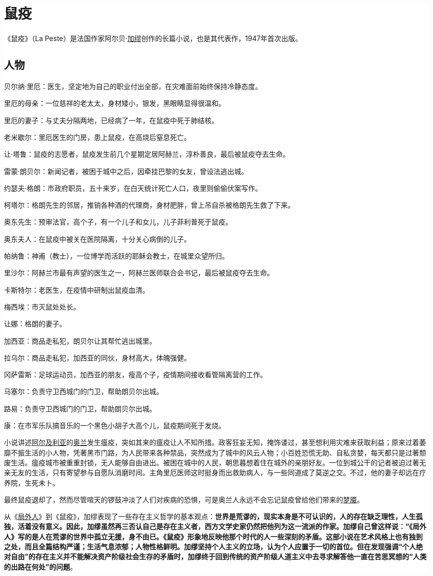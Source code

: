 # 鼠疫

《鼠疫》（La Peste）是法国作家阿尔贝·[加缪](https://baike.baidu.com/item/加缪/0?fromModule=lemma_inlink)创作的长篇小说，也是其代表作，1947年首次出版。

## 人物

贝尔纳·里厄：医生，坚定地为自己的职业付出全部，在灾难面前始终保持冷静态度。

里厄的母亲：一位慈祥的老太太，身材矮小，银发，黑眼睛显得很温和。

里厄的妻子：与丈夫分隔两地，已经病了一年，在鼠疫中死于肺结核。

老米歇尔：里厄医生的门房，患上鼠疫，在高烧后窒息死亡。

让·塔鲁：鼠疫的志愿者，鼠疫发生前几个星期定居阿赫兰，淳朴善良，最后被鼠疫夺去生命。

雷蒙·朗贝尔：新闻记者，被困于城中之后，因牵挂巴黎的女友，曾设法逃出城。

约瑟夫·格朗：市政府职员，五十来岁，在白天统计死亡人口，夜里则偷偷伏案写作。

柯塔尔：格朗先生的邻居，推销各种酒的代理商，身材肥胖，曾上吊自杀被格朗先生救了下来。

奥东先生：预审法官，高个子，有一个儿子和女儿，儿子菲利普死于鼠疫。

奥东夫人：在鼠疫中被关在医院隔离，十分关心病倒的儿子。

帕纳鲁：神甫（教士），一位博学而活跃的耶稣会教士，在城里众望所归。

里沙尔：阿赫兰市最有声望的医生之一，阿赫兰医师联合会书记，最后被鼠疫夺去生命。

卡斯特尔：老医生，在疫情中研制出鼠疫血清。

梅西埃：市灭鼠处处长。

让娜：格朗的妻子。

加西亚：商品走私犯，朗贝尔让其帮忙逃出城里。

拉乌尔：商品走私犯，加西亚的同伙，身材高大，体魄强健。

冈萨雷斯：足球运动员，加西亚的朋友，瘦高个子，疫情期间接收看管隔离营的工作。

马塞尔：负责守卫西城门的门卫，帮助朗贝尔出城。

路易：负责守卫西城门的门卫，帮助朗贝尔出城。

康：在市军乐队搞音乐的一个黑色小胡子大高个儿，鼠疫期间死于发烧。

小说讲述[阿尔及利亚](https://baike.baidu.com/item/阿尔及利亚/0?fromModule=lemma_inlink)的[奥兰](https://baike.baidu.com/item/奥兰/0?fromModule=lemma_inlink)发生瘟疫，突如其来的瘟疫让人不知所措。政客狂妄无知，掩饰诿过，甚至想利用灾难来获取利益；原来过着萎靡不振生活的小人物，凭著黑市门路，为人民带来各种禁品，突然成为了城中的风云人物；小百姓恐慌无助、自私贪婪，每天都只是过著颓废生活。瘟疫城市被重重封锁，无人能够自由进出。被困在城中的人民，朝思暮想着住在城外的亲朋好友。一位到城公干的记者被迫过著无亲无友的生活，只有寄望参与自愿队消磨时间。主角里厄医师这时挺身而出救助病人，与一些同道成了莫逆之交。不过，他的妻子却远在疗养院，生死未卜。

最终鼠疫退却了，然而尽管喧天的锣鼓冲淡了人们对疾病的恐惧，可是奥兰人永远不会忘记鼠疫曾给他们带来的[梦魇](https://baike.baidu.com/item/梦魇/16527158?fromModule=lemma_inlink)。

从《[局外人](https://baike.baidu.com/item/局外人/0?fromModule=lemma_inlink)》到《鼠疫》，加缪表现了一些存在主义哲学的基本观点：**世界是荒谬的，现实本身是不可认识的，人的存在缺乏理性，人生孤独，活着没有意义。**因此，加缪虽然再三否认自己是存在主义者，西方文学史家仍然把他列为这一流派的作家。加缪自己曾这样说：“《局外人》写的是人在荒谬的世界中孤立无援，身不由已。《鼠疫》形象地反映他那个时代的人一些深刻的矛盾。这部小说在艺术风格上也有独到之处，而且全篇结构严谨；生活气息浓郁；人物性格鲜明。加缪坚持个人主义的立场，认为个人应置于一切的首位。但在发现强调“个人绝对自由”的存在主义并不能解决资产阶级社会生存的矛盾时，加缪终于回到传统的资**产阶级人道主义中去寻求解答他一直在苦思冥想的“人类的出路在何处”的问题**。
